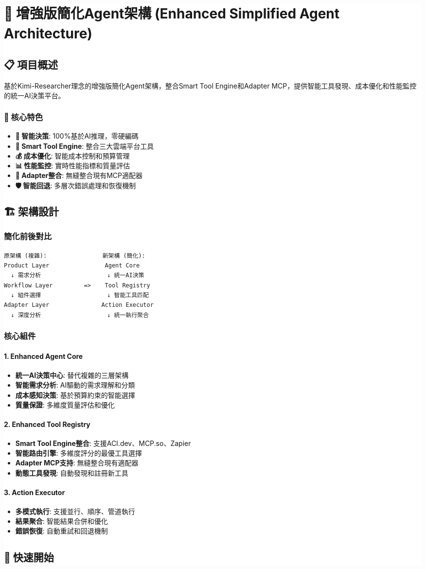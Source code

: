 # 🚀 增強版簡化Agent架構 (Enhanced Simplified Agent Architecture)

## 📋 項目概述

基於Kimi-Researcher理念的增強版簡化Agent架構，整合Smart Tool Engine和Adapter MCP，提供智能工具發現、成本優化和性能監控的統一AI決策平台。

### 🎯 核心特色

- **🧠 智能決策**: 100%基於AI推理，零硬編碼
- **🔧 Smart Tool Engine**: 整合三大雲端平台工具
- **💰 成本優化**: 智能成本控制和預算管理
- **📊 性能監控**: 實時性能指標和質量評估
- **🔌 Adapter整合**: 無縫整合現有MCP適配器
- **🛡️ 智能回退**: 多層次錯誤處理和恢復機制

## 🏗️ 架構設計

### 簡化前後對比

```
原架構 (複雜):                新架構 (簡化):
Product Layer                Agent Core
  ↓ 需求分析                   ↓ 統一AI決策
Workflow Layer         =>    Tool Registry  
  ↓ 組件選擇                   ↓ 智能工具匹配
Adapter Layer               Action Executor
  ↓ 深度分析                   ↓ 統一執行聚合
```

### 核心組件

#### 1. Enhanced Agent Core
- **統一AI決策中心**: 替代複雜的三層架構
- **智能需求分析**: AI驅動的需求理解和分類
- **成本感知決策**: 基於預算約束的智能選擇
- **質量保證**: 多維度質量評估和優化

#### 2. Enhanced Tool Registry
- **Smart Tool Engine整合**: 支援ACI.dev、MCP.so、Zapier
- **智能路由引擎**: 多維度評分的最優工具選擇
- **Adapter MCP支持**: 無縫整合現有適配器
- **動態工具發現**: 自動發現和註冊新工具

#### 3. Action Executor
- **多模式執行**: 支援並行、順序、管道執行
- **結果聚合**: 智能結果合併和優化
- **錯誤恢復**: 自動重試和回退機制

## 🚀 快速開始
